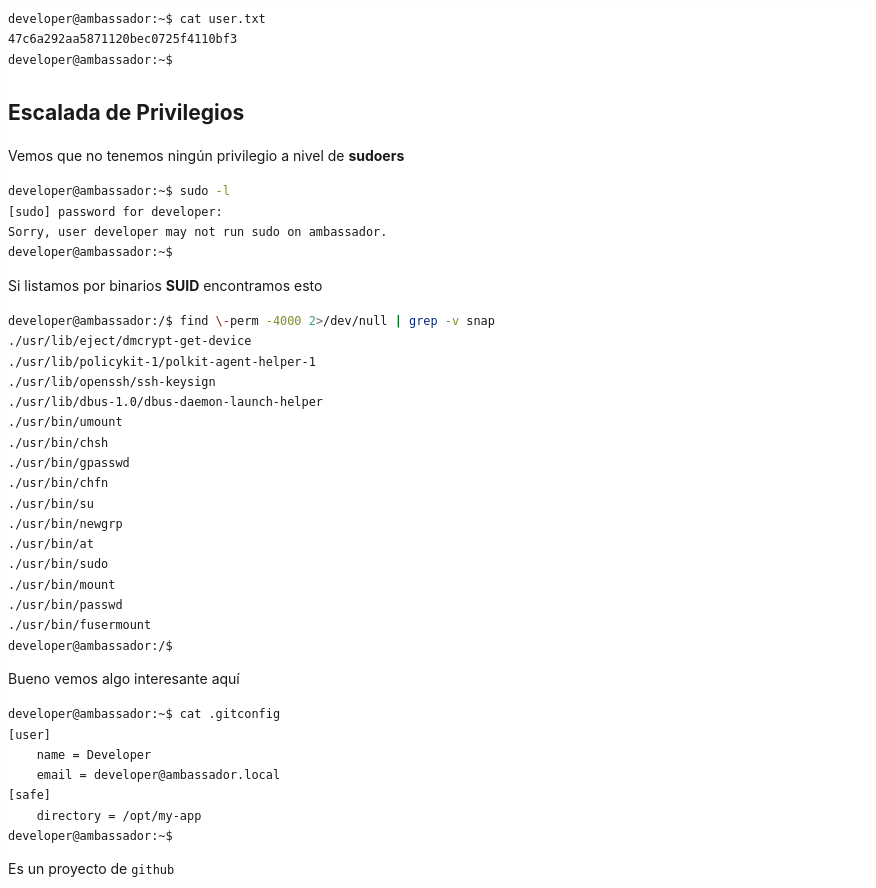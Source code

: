 ```bash
developer@ambassador:~$ cat user.txt 
47c6a292aa5871120bec0725f4110bf3
developer@ambassador:~$ 
```

## Escalada de Privilegios

Vemos que no tenemos ningún privilegio a nivel de **sudoers**

```bash
developer@ambassador:~$ sudo -l
[sudo] password for developer: 
Sorry, user developer may not run sudo on ambassador.
developer@ambassador:~$ 
```

Si listamos por binarios **SUID** encontramos esto

```bash
developer@ambassador:/$ find \-perm -4000 2>/dev/null | grep -v snap 
./usr/lib/eject/dmcrypt-get-device
./usr/lib/policykit-1/polkit-agent-helper-1
./usr/lib/openssh/ssh-keysign
./usr/lib/dbus-1.0/dbus-daemon-launch-helper
./usr/bin/umount
./usr/bin/chsh
./usr/bin/gpasswd
./usr/bin/chfn
./usr/bin/su
./usr/bin/newgrp
./usr/bin/at
./usr/bin/sudo
./usr/bin/mount
./usr/bin/passwd
./usr/bin/fusermount
developer@ambassador:/$ 

```

Bueno vemos algo interesante aquí 

```bash
developer@ambassador:~$ cat .gitconfig 
[user]
	name = Developer
	email = developer@ambassador.local
[safe]
	directory = /opt/my-app
developer@ambassador:~$ 


```

Es un proyecto de `github`

